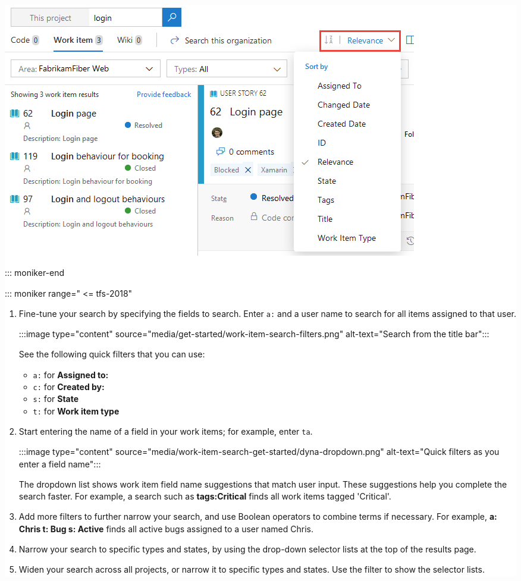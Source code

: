    ![Sort drop-down list](media/work-item-search-get-started/sort-order.png)    

::: moniker-end

::: moniker range=" <= tfs-2018"

1. Fine-tune your search by specifying the fields to search. Enter `a:` and a user name to search for all items assigned to that user.
   
   :::image type="content" source="media/get-started/work-item-search-filters.png" alt-text="Search from the title bar":::   

   See the following quick filters that you can use:

   * `a:` for **Assigned to:** 
   * `c:` for **Created by:** 
   * `s:` for **State** 
   * `t:` for **Work item type**<p />
 
2. Start entering the name of a field in your work items; for example, enter `ta`.

   :::image type="content" source="media/work-item-search-get-started/dyna-dropdown.png" alt-text="Quick filters as you enter a field name":::   

   The dropdown list shows work item field name suggestions that match user input. These suggestions help you complete the search faster. For example, a search such as **tags:Critical** finds all work items tagged 'Critical'. 

3. Add more filters to further narrow your search, and use Boolean operators to combine terms if necessary. For example, **a: Chris t: Bug s: Active** finds all active bugs assigned to a user named Chris.

4. Narrow your search to specific types and states, by using the drop-down selector lists at the top of the results page.
5. Widen your search across all projects, or narrow it to specific types and states. Use the filter to show the selector lists.
